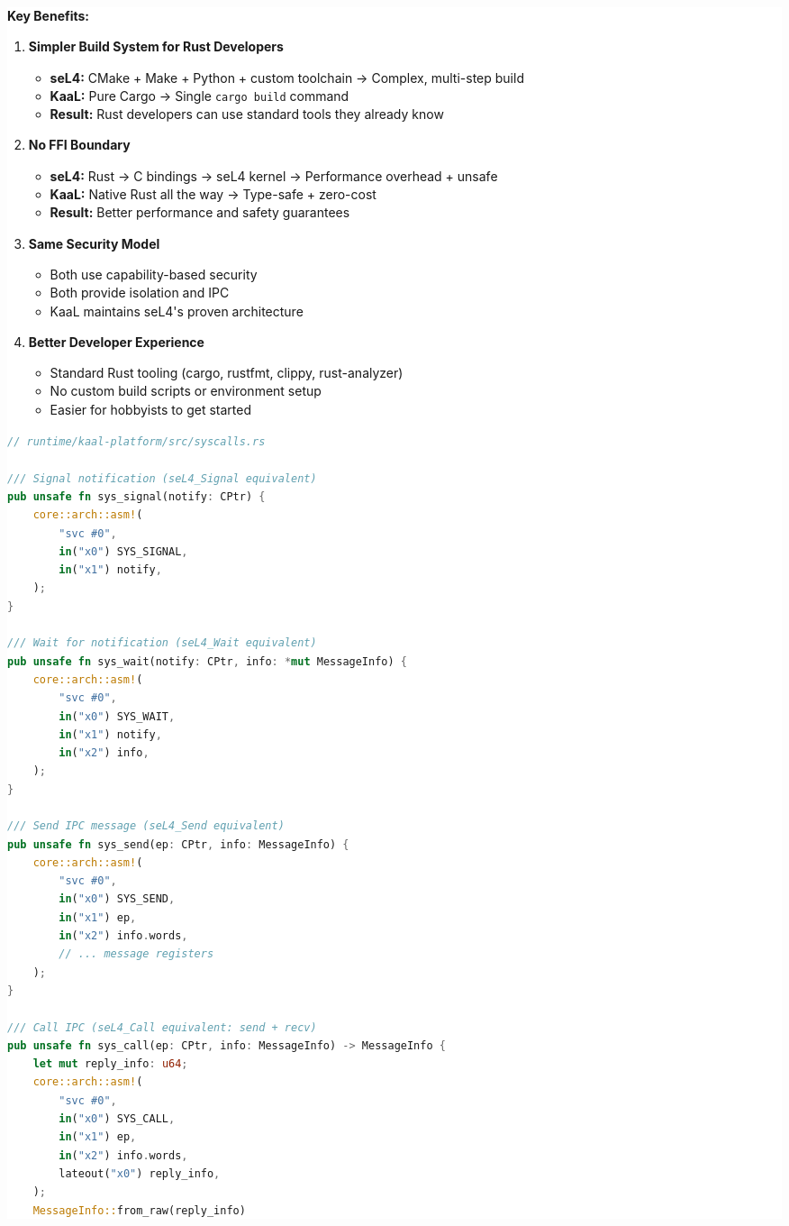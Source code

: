 **Key Benefits:**

1. **Simpler Build System for Rust Developers**
   - **seL4:** CMake + Make + Python + custom toolchain → Complex, multi-step build
   - **KaaL:** Pure Cargo → Single `cargo build` command
   - **Result:** Rust developers can use standard tools they already know

2. **No FFI Boundary**
   - **seL4:** Rust → C bindings → seL4 kernel → Performance overhead + unsafe
   - **KaaL:** Native Rust all the way → Type-safe + zero-cost
   - **Result:** Better performance and safety guarantees

3. **Same Security Model**
   - Both use capability-based security
   - Both provide isolation and IPC
   - KaaL maintains seL4's proven architecture

4. **Better Developer Experience**
   - Standard Rust tooling (cargo, rustfmt, clippy, rust-analyzer)
   - No custom build scripts or environment setup
   - Easier for hobbyists to get started

```rust
// runtime/kaal-platform/src/syscalls.rs

/// Signal notification (seL4_Signal equivalent)
pub unsafe fn sys_signal(notify: CPtr) {
    core::arch::asm!(
        "svc #0",
        in("x0") SYS_SIGNAL,
        in("x1") notify,
    );
}

/// Wait for notification (seL4_Wait equivalent)
pub unsafe fn sys_wait(notify: CPtr, info: *mut MessageInfo) {
    core::arch::asm!(
        "svc #0",
        in("x0") SYS_WAIT,
        in("x1") notify,
        in("x2") info,
    );
}

/// Send IPC message (seL4_Send equivalent)
pub unsafe fn sys_send(ep: CPtr, info: MessageInfo) {
    core::arch::asm!(
        "svc #0",
        in("x0") SYS_SEND,
        in("x1") ep,
        in("x2") info.words,
        // ... message registers
    );
}

/// Call IPC (seL4_Call equivalent: send + recv)
pub unsafe fn sys_call(ep: CPtr, info: MessageInfo) -> MessageInfo {
    let mut reply_info: u64;
    core::arch::asm!(
        "svc #0",
        in("x0") SYS_CALL,
        in("x1") ep,
        in("x2") info.words,
        lateout("x0") reply_info,
    );
    MessageInfo::from_raw(reply_info)
```